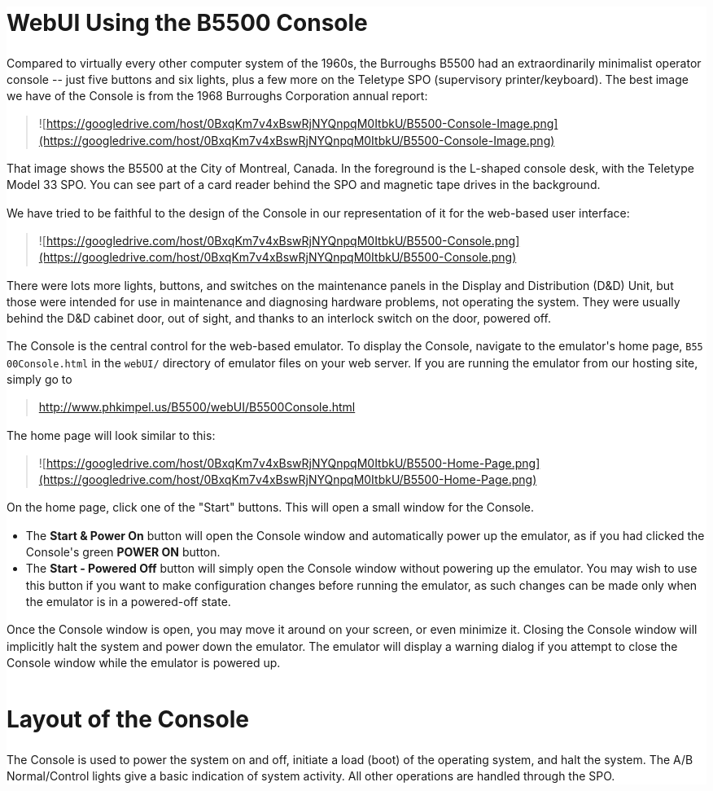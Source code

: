 # WebUI Using the B5500 Console #


Compared to virtually every other computer system of the 1960s, the Burroughs B5500 had an extraordinarily minimalist operator console -- just five buttons and six lights, plus a few more on the Teletype SPO (supervisory printer/keyboard). The best image we have of the Console is from the 1968 Burroughs Corporation annual report:

> ![https://googledrive.com/host/0BxqKm7v4xBswRjNYQnpqM0ItbkU/B5500-Console-Image.png](https://googledrive.com/host/0BxqKm7v4xBswRjNYQnpqM0ItbkU/B5500-Console-Image.png)

That image shows the B5500 at the City of Montreal, Canada. In the foreground is the L-shaped console desk, with the Teletype Model 33 SPO. You can see part of a card reader behind the SPO and magnetic tape drives in the background.

We have tried to be faithful to the design of the Console in our representation of it for the web-based user interface:

> ![https://googledrive.com/host/0BxqKm7v4xBswRjNYQnpqM0ItbkU/B5500-Console.png](https://googledrive.com/host/0BxqKm7v4xBswRjNYQnpqM0ItbkU/B5500-Console.png)

There were lots more lights, buttons, and switches on the maintenance panels in the Display and Distribution (D&D) Unit, but those were intended for use in maintenance and diagnosing hardware problems, not operating the system. They were usually behind the D&D cabinet door, out of sight, and thanks to an interlock switch on the door, powered off.

The Console is the central control for the web-based emulator. To display the Console, navigate to the emulator's home page, `B5500Console.html` in the `webUI/` directory of emulator files on your web server. If you are running the emulator from our hosting site, simply go to

> http://www.phkimpel.us/B5500/webUI/B5500Console.html

The home page will look similar to this:

> ![https://googledrive.com/host/0BxqKm7v4xBswRjNYQnpqM0ItbkU/B5500-Home-Page.png](https://googledrive.com/host/0BxqKm7v4xBswRjNYQnpqM0ItbkU/B5500-Home-Page.png)

On the home page, click one of the "Start" buttons. This will open a small window for the Console.

  * The **Start & Power On** button will open the Console window and automatically power up the emulator, as if you had clicked the Console's green **POWER ON** button.
  * The **Start - Powered Off** button will simply open the Console window without powering up the emulator. You may wish to use this button if you want to make configuration changes before running the emulator, as such changes can be made only when the emulator is in a powered-off state.

Once the Console window is open, you may move it around on your screen, or even minimize it. Closing the Console window will implicitly halt the system and power down the emulator. The emulator will display a warning dialog if you attempt to close the Console window while the emulator is powered up.


# Layout of the Console #

The Console is used to power the system on and off, initiate a load (boot) of the operating system, and halt the system. The A/B Normal/Control lights give a basic indication of system activity. All other operations are handled through the SPO.

